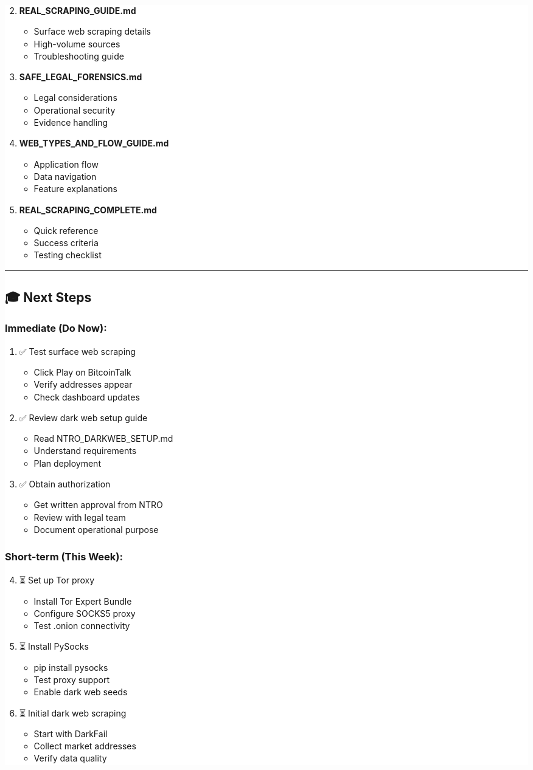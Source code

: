 2. **REAL_SCRAPING_GUIDE.md**
   - Surface web scraping details
   - High-volume sources
   - Troubleshooting guide

3. **SAFE_LEGAL_FORENSICS.md**
   - Legal considerations
   - Operational security
   - Evidence handling

4. **WEB_TYPES_AND_FLOW_GUIDE.md**
   - Application flow
   - Data navigation
   - Feature explanations

5. **REAL_SCRAPING_COMPLETE.md**
   - Quick reference
   - Success criteria
   - Testing checklist

---

## 🎓 **Next Steps**

### Immediate (Do Now):
1. ✅ Test surface web scraping
   - Click Play on BitcoinTalk
   - Verify addresses appear
   - Check dashboard updates

2. ✅ Review dark web setup guide
   - Read NTRO_DARKWEB_SETUP.md
   - Understand requirements
   - Plan deployment

3. ✅ Obtain authorization
   - Get written approval from NTRO
   - Review with legal team
   - Document operational purpose

### Short-term (This Week):
4. ⏳ Set up Tor proxy
   - Install Tor Expert Bundle
   - Configure SOCKS5 proxy
   - Test .onion connectivity

5. ⏳ Install PySocks
   - pip install pysocks
   - Test proxy support
   - Enable dark web seeds

6. ⏳ Initial dark web scraping
   - Start with DarkFail
   - Collect market addresses
   - Verify data quality
